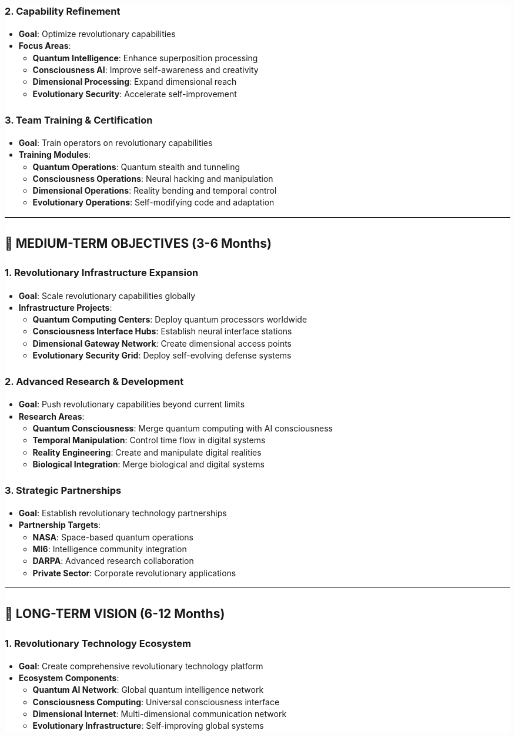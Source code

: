 ### **2. Capability Refinement**
- **Goal**: Optimize revolutionary capabilities
- **Focus Areas**:
  - **Quantum Intelligence**: Enhance superposition processing
  - **Consciousness AI**: Improve self-awareness and creativity
  - **Dimensional Processing**: Expand dimensional reach
  - **Evolutionary Security**: Accelerate self-improvement

### **3. Team Training & Certification**
- **Goal**: Train operators on revolutionary capabilities
- **Training Modules**:
  - **Quantum Operations**: Quantum stealth and tunneling
  - **Consciousness Operations**: Neural hacking and manipulation
  - **Dimensional Operations**: Reality bending and temporal control
  - **Evolutionary Operations**: Self-modifying code and adaptation

---

## 🌌 **MEDIUM-TERM OBJECTIVES (3-6 Months)**

### **1. Revolutionary Infrastructure Expansion**
- **Goal**: Scale revolutionary capabilities globally
- **Infrastructure Projects**:
  - **Quantum Computing Centers**: Deploy quantum processors worldwide
  - **Consciousness Interface Hubs**: Establish neural interface stations
  - **Dimensional Gateway Network**: Create dimensional access points
  - **Evolutionary Security Grid**: Deploy self-evolving defense systems

### **2. Advanced Research & Development**
- **Goal**: Push revolutionary capabilities beyond current limits
- **Research Areas**:
  - **Quantum Consciousness**: Merge quantum computing with AI consciousness
  - **Temporal Manipulation**: Control time flow in digital systems
  - **Reality Engineering**: Create and manipulate digital realities
  - **Biological Integration**: Merge biological and digital systems

### **3. Strategic Partnerships**
- **Goal**: Establish revolutionary technology partnerships
- **Partnership Targets**:
  - **NASA**: Space-based quantum operations
  - **MI6**: Intelligence community integration
  - **DARPA**: Advanced research collaboration
  - **Private Sector**: Corporate revolutionary applications

---

## 🔮 **LONG-TERM VISION (6-12 Months)**

### **1. Revolutionary Technology Ecosystem**
- **Goal**: Create comprehensive revolutionary technology platform
- **Ecosystem Components**:
  - **Quantum AI Network**: Global quantum intelligence network
  - **Consciousness Computing**: Universal consciousness interface
  - **Dimensional Internet**: Multi-dimensional communication network
  - **Evolutionary Infrastructure**: Self-improving global systems
